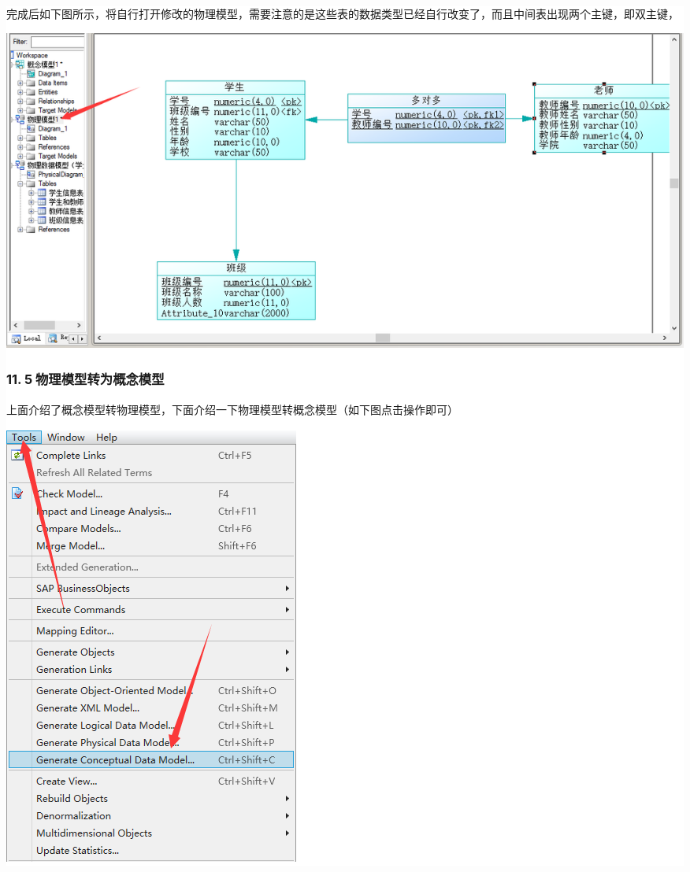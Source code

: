 完成后如下图所示，将自行打开修改的物理模型，需要注意的是这些表的数据类型已经自行改变了，而且中间表出现两个主键，即双主键，

![image-20220210161415219](images/image-20220210161415219.png)

### 11. 5 物理模型转为概念模型

上面介绍了概念模型转物理模型，下面介绍一下物理模型转概念模型（如下图点击操作即可）

![image-20220210161432022](images/image-20220210161432022.png)
